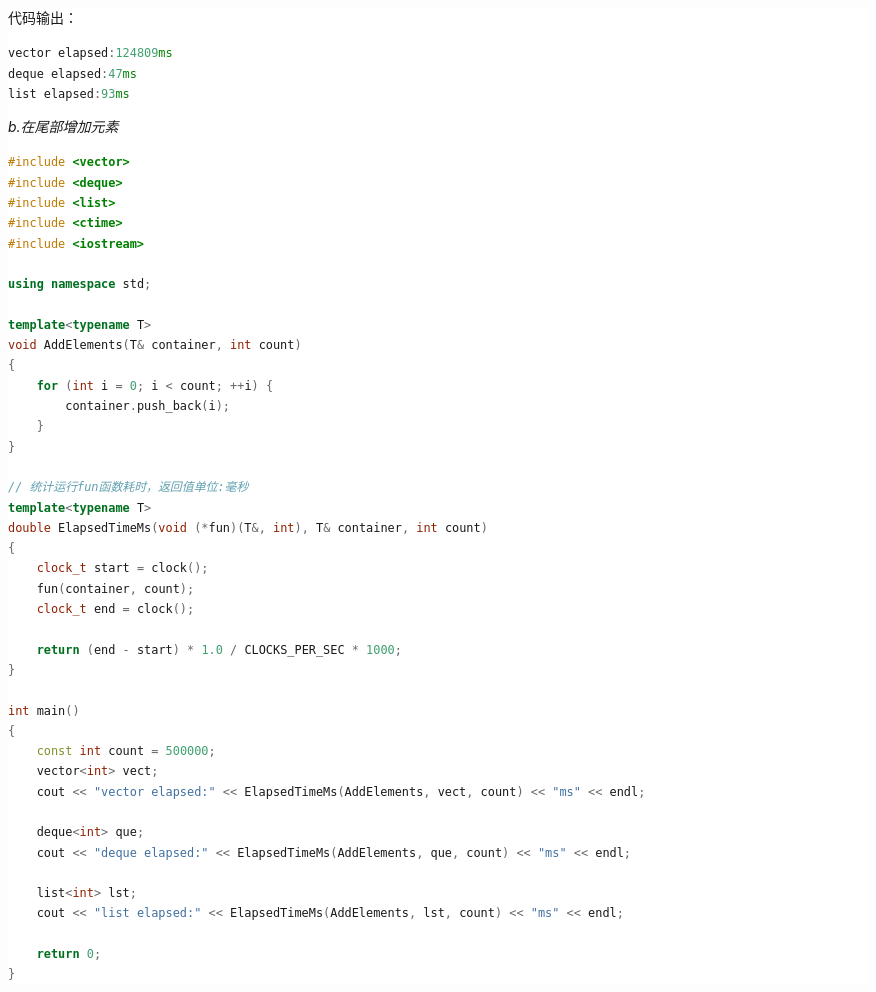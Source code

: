 代码输出：

```c++
vector elapsed:124809ms
deque elapsed:47ms
list elapsed:93ms
```

*b.在尾部增加元素*

```c++
#include <vector>
#include <deque>
#include <list>
#include <ctime>
#include <iostream>

using namespace std;

template<typename T>
void AddElements(T& container, int count)
{
    for (int i = 0; i < count; ++i) {
        container.push_back(i);
    }
}

// 统计运行fun函数耗时，返回值单位:毫秒
template<typename T>
double ElapsedTimeMs(void (*fun)(T&, int), T& container, int count)
{
    clock_t start = clock();
    fun(container, count);
    clock_t end = clock();

    return (end - start) * 1.0 / CLOCKS_PER_SEC * 1000;
}

int main()
{
    const int count = 500000;
    vector<int> vect;
    cout << "vector elapsed:" << ElapsedTimeMs(AddElements, vect, count) << "ms" << endl; 

    deque<int> que;
    cout << "deque elapsed:" << ElapsedTimeMs(AddElements, que, count) << "ms" << endl; 

    list<int> lst;
    cout << "list elapsed:" << ElapsedTimeMs(AddElements, lst, count) << "ms" << endl; 

    return 0;
}
```

